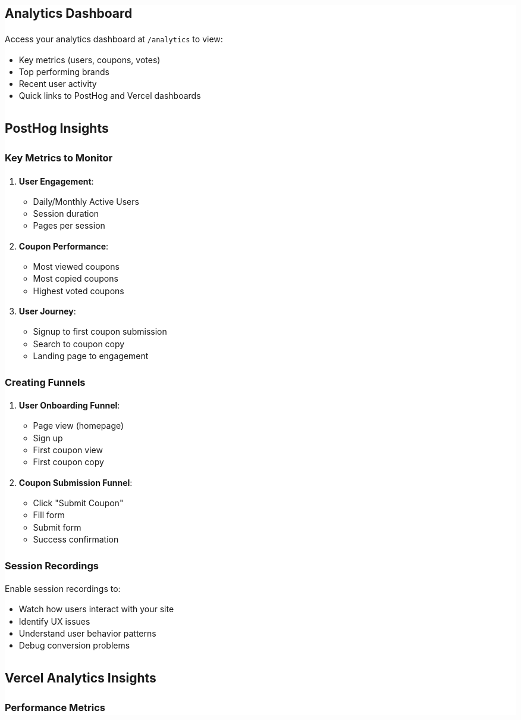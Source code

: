 ## Analytics Dashboard

Access your analytics dashboard at `/analytics` to view:
- Key metrics (users, coupons, votes)
- Top performing brands
- Recent user activity
- Quick links to PostHog and Vercel dashboards

## PostHog Insights

### Key Metrics to Monitor

1. **User Engagement**:
   - Daily/Monthly Active Users
   - Session duration
   - Pages per session

2. **Coupon Performance**:
   - Most viewed coupons
   - Most copied coupons
   - Highest voted coupons

3. **User Journey**:
   - Signup to first coupon submission
   - Search to coupon copy
   - Landing page to engagement

### Creating Funnels

1. **User Onboarding Funnel**:
   - Page view (homepage)
   - Sign up
   - First coupon view
   - First coupon copy

2. **Coupon Submission Funnel**:
   - Click "Submit Coupon"
   - Fill form
   - Submit form
   - Success confirmation

### Session Recordings

Enable session recordings to:
- Watch how users interact with your site
- Identify UX issues
- Understand user behavior patterns
- Debug conversion problems

## Vercel Analytics Insights

### Performance Metrics
